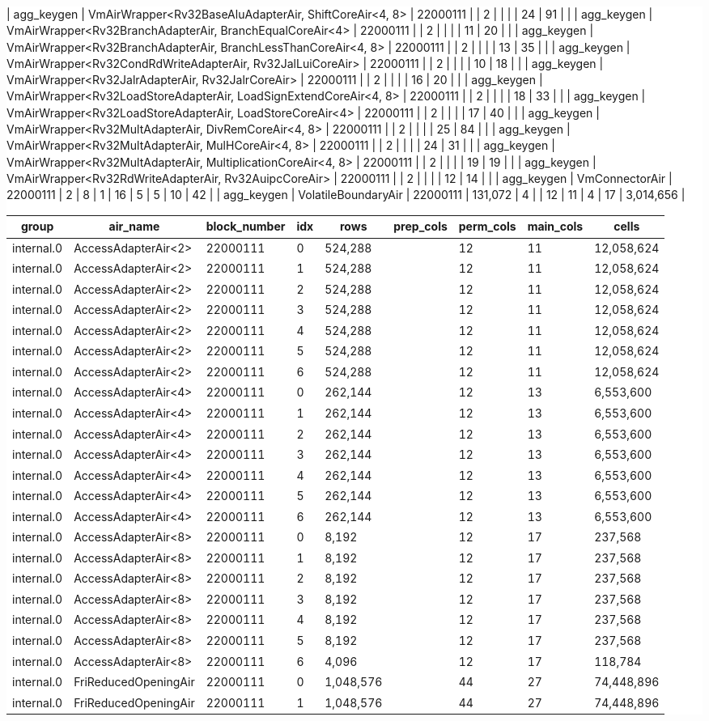 | agg_keygen | VmAirWrapper<Rv32BaseAluAdapterAir, ShiftCoreAir<4, 8> | 22000111 |  | 2 |  |  |  | 24 | 91 |  | 
| agg_keygen | VmAirWrapper<Rv32BranchAdapterAir, BranchEqualCoreAir<4> | 22000111 |  | 2 |  |  |  | 11 | 20 |  | 
| agg_keygen | VmAirWrapper<Rv32BranchAdapterAir, BranchLessThanCoreAir<4, 8> | 22000111 |  | 2 |  |  |  | 13 | 35 |  | 
| agg_keygen | VmAirWrapper<Rv32CondRdWriteAdapterAir, Rv32JalLuiCoreAir> | 22000111 |  | 2 |  |  |  | 10 | 18 |  | 
| agg_keygen | VmAirWrapper<Rv32JalrAdapterAir, Rv32JalrCoreAir> | 22000111 |  | 2 |  |  |  | 16 | 20 |  | 
| agg_keygen | VmAirWrapper<Rv32LoadStoreAdapterAir, LoadSignExtendCoreAir<4, 8> | 22000111 |  | 2 |  |  |  | 18 | 33 |  | 
| agg_keygen | VmAirWrapper<Rv32LoadStoreAdapterAir, LoadStoreCoreAir<4> | 22000111 |  | 2 |  |  |  | 17 | 40 |  | 
| agg_keygen | VmAirWrapper<Rv32MultAdapterAir, DivRemCoreAir<4, 8> | 22000111 |  | 2 |  |  |  | 25 | 84 |  | 
| agg_keygen | VmAirWrapper<Rv32MultAdapterAir, MulHCoreAir<4, 8> | 22000111 |  | 2 |  |  |  | 24 | 31 |  | 
| agg_keygen | VmAirWrapper<Rv32MultAdapterAir, MultiplicationCoreAir<4, 8> | 22000111 |  | 2 |  |  |  | 19 | 19 |  | 
| agg_keygen | VmAirWrapper<Rv32RdWriteAdapterAir, Rv32AuipcCoreAir> | 22000111 |  | 2 |  |  |  | 12 | 14 |  | 
| agg_keygen | VmConnectorAir | 22000111 | 2 | 8 | 1 | 16 | 5 | 5 | 10 | 42 | 
| agg_keygen | VolatileBoundaryAir | 22000111 | 131,072 | 4 |  | 12 | 11 | 4 | 17 | 3,014,656 | 

| group | air_name | block_number | idx | rows | prep_cols | perm_cols | main_cols | cells |
| --- | --- | --- | --- | --- | --- | --- | --- | --- |
| internal.0 | AccessAdapterAir<2> | 22000111 | 0 | 524,288 |  | 12 | 11 | 12,058,624 | 
| internal.0 | AccessAdapterAir<2> | 22000111 | 1 | 524,288 |  | 12 | 11 | 12,058,624 | 
| internal.0 | AccessAdapterAir<2> | 22000111 | 2 | 524,288 |  | 12 | 11 | 12,058,624 | 
| internal.0 | AccessAdapterAir<2> | 22000111 | 3 | 524,288 |  | 12 | 11 | 12,058,624 | 
| internal.0 | AccessAdapterAir<2> | 22000111 | 4 | 524,288 |  | 12 | 11 | 12,058,624 | 
| internal.0 | AccessAdapterAir<2> | 22000111 | 5 | 524,288 |  | 12 | 11 | 12,058,624 | 
| internal.0 | AccessAdapterAir<2> | 22000111 | 6 | 524,288 |  | 12 | 11 | 12,058,624 | 
| internal.0 | AccessAdapterAir<4> | 22000111 | 0 | 262,144 |  | 12 | 13 | 6,553,600 | 
| internal.0 | AccessAdapterAir<4> | 22000111 | 1 | 262,144 |  | 12 | 13 | 6,553,600 | 
| internal.0 | AccessAdapterAir<4> | 22000111 | 2 | 262,144 |  | 12 | 13 | 6,553,600 | 
| internal.0 | AccessAdapterAir<4> | 22000111 | 3 | 262,144 |  | 12 | 13 | 6,553,600 | 
| internal.0 | AccessAdapterAir<4> | 22000111 | 4 | 262,144 |  | 12 | 13 | 6,553,600 | 
| internal.0 | AccessAdapterAir<4> | 22000111 | 5 | 262,144 |  | 12 | 13 | 6,553,600 | 
| internal.0 | AccessAdapterAir<4> | 22000111 | 6 | 262,144 |  | 12 | 13 | 6,553,600 | 
| internal.0 | AccessAdapterAir<8> | 22000111 | 0 | 8,192 |  | 12 | 17 | 237,568 | 
| internal.0 | AccessAdapterAir<8> | 22000111 | 1 | 8,192 |  | 12 | 17 | 237,568 | 
| internal.0 | AccessAdapterAir<8> | 22000111 | 2 | 8,192 |  | 12 | 17 | 237,568 | 
| internal.0 | AccessAdapterAir<8> | 22000111 | 3 | 8,192 |  | 12 | 17 | 237,568 | 
| internal.0 | AccessAdapterAir<8> | 22000111 | 4 | 8,192 |  | 12 | 17 | 237,568 | 
| internal.0 | AccessAdapterAir<8> | 22000111 | 5 | 8,192 |  | 12 | 17 | 237,568 | 
| internal.0 | AccessAdapterAir<8> | 22000111 | 6 | 4,096 |  | 12 | 17 | 118,784 | 
| internal.0 | FriReducedOpeningAir | 22000111 | 0 | 1,048,576 |  | 44 | 27 | 74,448,896 | 
| internal.0 | FriReducedOpeningAir | 22000111 | 1 | 1,048,576 |  | 44 | 27 | 74,448,896 | 